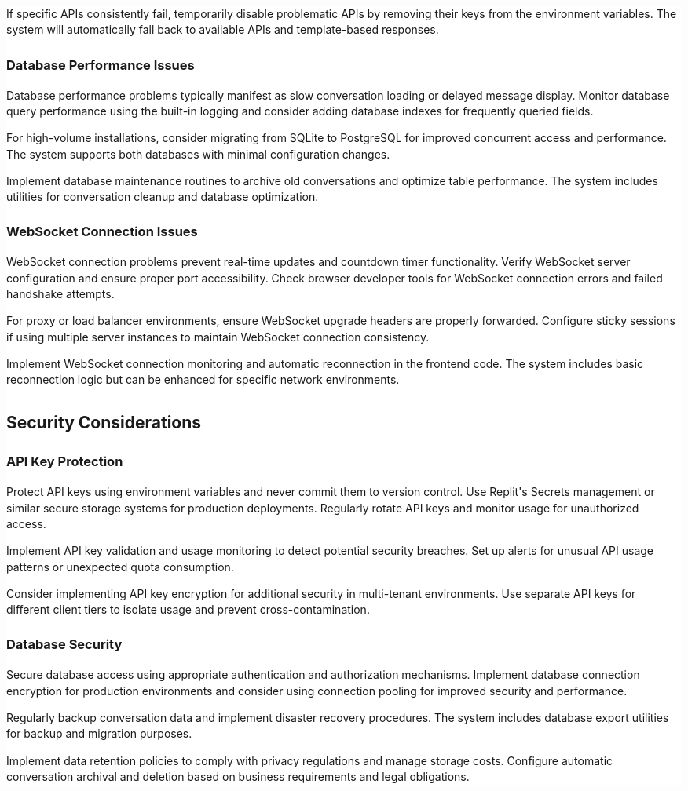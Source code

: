 If specific APIs consistently fail, temporarily disable problematic APIs by removing their keys from the environment variables. The system will automatically fall back to available APIs and template-based responses.

### Database Performance Issues

Database performance problems typically manifest as slow conversation loading or delayed message display. Monitor database query performance using the built-in logging and consider adding database indexes for frequently queried fields.

For high-volume installations, consider migrating from SQLite to PostgreSQL for improved concurrent access and performance. The system supports both databases with minimal configuration changes.

Implement database maintenance routines to archive old conversations and optimize table performance. The system includes utilities for conversation cleanup and database optimization.

### WebSocket Connection Issues

WebSocket connection problems prevent real-time updates and countdown timer functionality. Verify WebSocket server configuration and ensure proper port accessibility. Check browser developer tools for WebSocket connection errors and failed handshake attempts.

For proxy or load balancer environments, ensure WebSocket upgrade headers are properly forwarded. Configure sticky sessions if using multiple server instances to maintain WebSocket connection consistency.

Implement WebSocket connection monitoring and automatic reconnection in the frontend code. The system includes basic reconnection logic but can be enhanced for specific network environments.

## Security Considerations

### API Key Protection

Protect API keys using environment variables and never commit them to version control. Use Replit's Secrets management or similar secure storage systems for production deployments. Regularly rotate API keys and monitor usage for unauthorized access.

Implement API key validation and usage monitoring to detect potential security breaches. Set up alerts for unusual API usage patterns or unexpected quota consumption.

Consider implementing API key encryption for additional security in multi-tenant environments. Use separate API keys for different client tiers to isolate usage and prevent cross-contamination.

### Database Security

Secure database access using appropriate authentication and authorization mechanisms. Implement database connection encryption for production environments and consider using connection pooling for improved security and performance.

Regularly backup conversation data and implement disaster recovery procedures. The system includes database export utilities for backup and migration purposes.

Implement data retention policies to comply with privacy regulations and manage storage costs. Configure automatic conversation archival and deletion based on business requirements and legal obligations.
